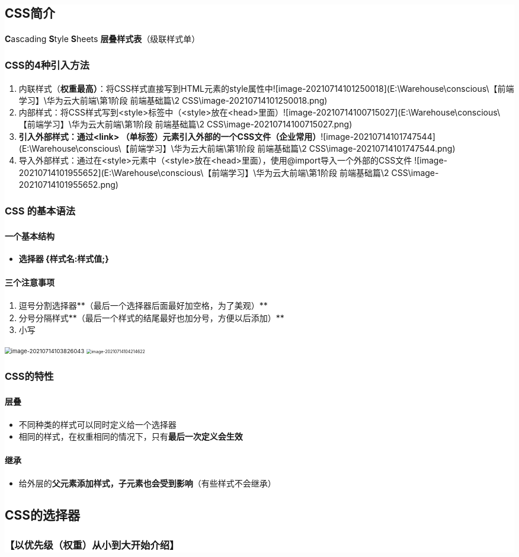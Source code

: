 ## CSS简介

**C**ascading **S**tyle **S**heets **层叠样式表**（级联样式单）



### CSS的4种引入方法

1. 内联样式（**权重最高）**：将CSS样式直接写到HTML元素的style属性中![image-20210714101250018](E:\Warehouse\conscious\【前端学习】\华为云大前端\第1阶段 前端基础篇\2 CSS\image-20210714101250018.png)
2. 内部样式：将CSS样式写到\<style>标签中（\<style>放在\<head>里面）![image-20210714100715027](E:\Warehouse\conscious\【前端学习】\华为云大前端\第1阶段 前端基础篇\2 CSS\image-20210714100715027.png)
3. **引入外部样式：通过\<link> （单标签）元素引入外部的一个CSS文件（企业常用）**![image-20210714101747544](E:\Warehouse\conscious\【前端学习】\华为云大前端\第1阶段 前端基础篇\2 CSS\image-20210714101747544.png)
4. 导入外部样式：通过在\<style>元素中（\<style>放在\<head>里面），使用@import导入一个外部的CSS文件	![image-20210714101955652](E:\Warehouse\conscious\【前端学习】\华为云大前端\第1阶段 前端基础篇\2 CSS\image-20210714101955652.png)



### CSS 的基本语法

#### 一个基本结构

* **选择器 {样式名:样式值;}**

#### 三个注意事项

1. 逗号分割选择器**（最后一个选择器后面最好加空格，为了美观）**
2. 分号分隔样式**（最后一个样式的结尾最好也加分号，方便以后添加）**
3. 小写



<img src="E:\Warehouse\conscious\【前端学习】\华为云大前端\第1阶段 前端基础篇\2 CSS\image-20210714103826043.png" alt="image-20210714103826043" style="zoom:67%;" />

<img src="E:\Warehouse\conscious\【前端学习】\华为云大前端\第1阶段 前端基础篇\2 CSS\image-20210714104214622.png" alt="image-20210714104214622" style="zoom:50%;" />



### CSS的特性

#### 层叠

* 不同种类的样式可以同时定义给一个选择器
* 相同的样式，在权重相同的情况下，只有**最后一次定义会生效**

#### 继承

* 给外层的**父元素添加样式，子元素也会受到影响**（有些样式不会继承）





## CSS的选择器

### 【以优先级（权重）从小到大开始介绍】
